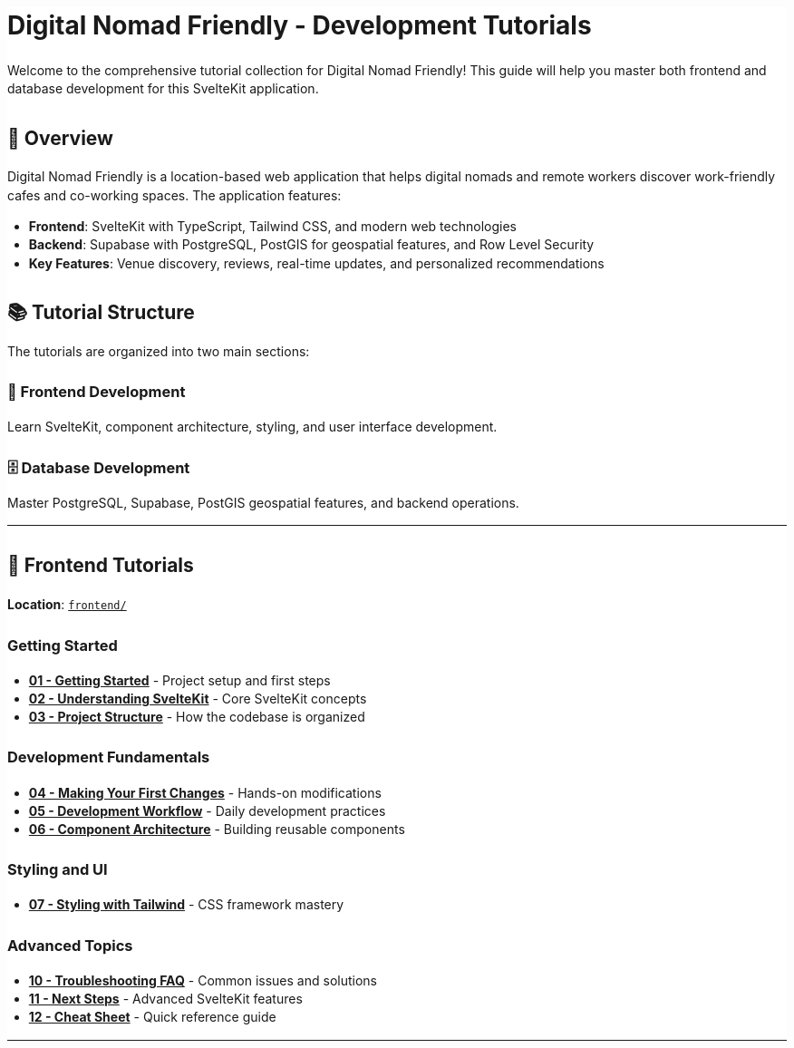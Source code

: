 # Digital Nomad Friendly - Development Tutorials

Welcome to the comprehensive tutorial collection for Digital Nomad Friendly! This guide will help you master both frontend and database development for this SvelteKit application.

## 🎯 Overview

Digital Nomad Friendly is a location-based web application that helps digital nomads and remote workers discover work-friendly cafes and co-working spaces. The application features:

- **Frontend**: SvelteKit with TypeScript, Tailwind CSS, and modern web technologies
- **Backend**: Supabase with PostgreSQL, PostGIS for geospatial features, and Row Level Security
- **Key Features**: Venue discovery, reviews, real-time updates, and personalized recommendations

## 📚 Tutorial Structure

The tutorials are organized into two main sections:

### 🎨 Frontend Development
Learn SvelteKit, component architecture, styling, and user interface development.

### 🗄️ Database Development  
Master PostgreSQL, Supabase, PostGIS geospatial features, and backend operations.

---

## 🎨 Frontend Tutorials

**Location**: [`frontend/`](frontend/)

### Getting Started
- [**01 - Getting Started**](frontend/01-getting-started.md) - Project setup and first steps
- [**02 - Understanding SvelteKit**](frontend/02-understanding-sveltekit.md) - Core SvelteKit concepts
- [**03 - Project Structure**](frontend/03-project-structure-explained.md) - How the codebase is organized

### Development Fundamentals
- [**04 - Making Your First Changes**](frontend/04-making-your-first-changes.md) - Hands-on modifications
- [**05 - Development Workflow**](frontend/05-development-workflow.md) - Daily development practices
- [**06 - Component Architecture**](frontend/06-component-architecture.md) - Building reusable components

### Styling and UI
- [**07 - Styling with Tailwind**](frontend/07-styling-with-tailwind.md) - CSS framework mastery

### Advanced Topics
- [**10 - Troubleshooting FAQ**](frontend/10-troubleshooting-faq.md) - Common issues and solutions
- [**11 - Next Steps**](frontend/11-next-steps.md) - Advanced SvelteKit features
- [**12 - Cheat Sheet**](frontend/12-cheat-sheet.md) - Quick reference guide

---